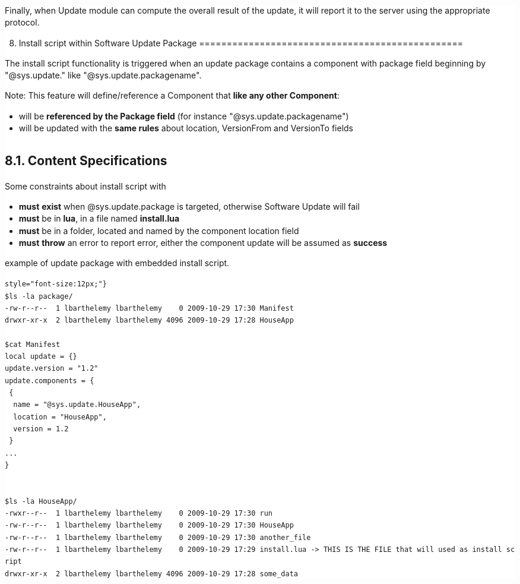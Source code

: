 Finally, when Update module can compute the overall result of the
update, it will report it to the server using the appropriate protocol.

8. Install script within Software Update Package
================================================

The install script functionality is triggered when an update package
contains a component with package field beginning by "@sys.update." like
"@sys.update.packagename".

Note: This feature will define/reference a Component that **like any
other Component**:

-   will be **referenced by the Package field** (for instance
    "@sys.update.packagename")
-   will be updated with the **same rules** about location, VersionFrom
    and VersionTo fields

8.1. Content Specifications
---------------------------

Some constraints about install script with

-   **must** **exist** when @sys.update.package is targeted, otherwise
    Software Update will fail
-   **must** be in **lua**, in a file named **install.lua**
-   **must** be in a folder, located and named by the component location
    field
-   **must** **throw** an error to report error, either the component
    update will be assumed as **success**

example of update package with embedded install script.

~~~~ {.theme: .Confluence; .brush: .java; .gutter: .false
style="font-size:12px;"}
$ls -la package/
-rw-r--r--  1 lbarthelemy lbarthelemy    0 2009-10-29 17:30 Manifest
drwxr-xr-x  2 lbarthelemy lbarthelemy 4096 2009-10-29 17:28 HouseApp

$cat Manifest
local update = {}
update.version = "1.2"
update.components = {
 {
  name = "@sys.update.HouseApp",
  location = "HouseApp",
  version = 1.2
 }
...
}


$ls -la HouseApp/
-rwxr--r--  1 lbarthelemy lbarthelemy    0 2009-10-29 17:30 run
-rw-r--r--  1 lbarthelemy lbarthelemy    0 2009-10-29 17:30 HouseApp
-rw-r--r--  1 lbarthelemy lbarthelemy    0 2009-10-29 17:30 another_file
-rw-r--r--  1 lbarthelemy lbarthelemy    0 2009-10-29 17:29 install.lua -> THIS IS THE FILE that will used as install script
drwxr-xr-x  2 lbarthelemy lbarthelemy 4096 2009-10-29 17:28 some_data
~~~~
